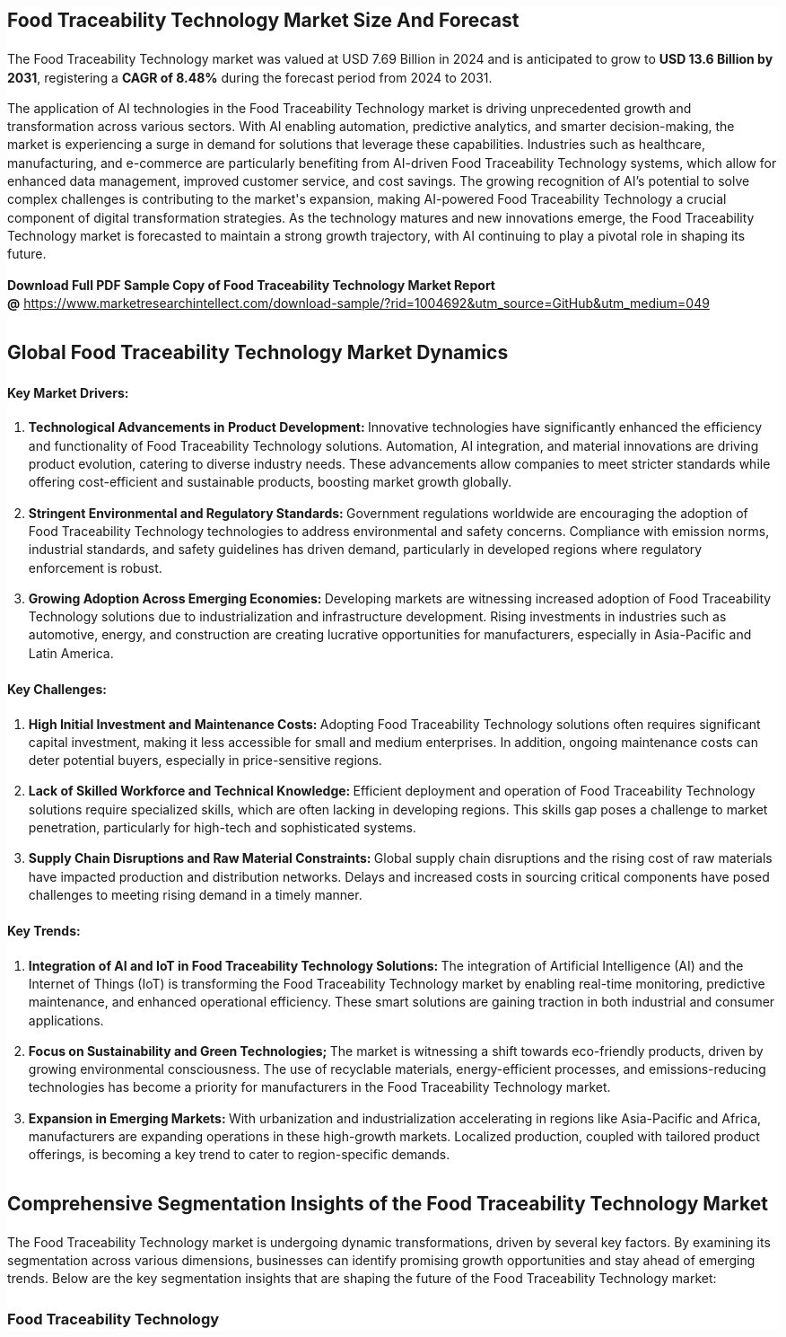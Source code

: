 <h2>Food Traceability Technology Market Size And Forecast</h2><p>The Food Traceability Technology market was valued at USD 7.69 Billion in 2024 and is anticipated to grow to <strong>USD 13.6 Billion by 2031</strong>, registering a <strong>CAGR of 8.48%</strong> during the forecast period from 2024 to 2031.</p><p>The application of AI technologies in the Food Traceability Technology market is driving unprecedented growth and transformation across various sectors. With AI enabling automation, predictive analytics, and smarter decision-making, the market is experiencing a surge in demand for solutions that leverage these capabilities. Industries such as healthcare, manufacturing, and e-commerce are particularly benefiting from AI-driven Food Traceability Technology systems, which allow for enhanced data management, improved customer service, and cost savings. The growing recognition of AI’s potential to solve complex challenges is contributing to the market's expansion, making AI-powered Food Traceability Technology a crucial component of digital transformation strategies. As the technology matures and new innovations emerge, the Food Traceability Technology market is forecasted to maintain a strong growth trajectory, with AI continuing to play a pivotal role in shaping its future.</p><p><strong>Download Full PDF Sample Copy of Food Traceability Technology Market Report @</strong>&nbsp;<a href="https://www.marketresearchintellect.com/download-sample/?rid=1004692&amp;utm_source=GitHub&amp;utm_medium=049">https://www.marketresearchintellect.com/download-sample/?rid=1004692&amp;utm_source=GitHub&amp;utm_medium=049</a></p><h2>Global Food Traceability Technology Market Dynamics</h2><h4><strong>Key Market Drivers:</strong></h4><ol><li><p><strong>Technological Advancements in Product Development:&nbsp;</strong>Innovative technologies have significantly enhanced the efficiency and functionality of Food Traceability Technology solutions. Automation, AI integration, and material innovations are driving product evolution, catering to diverse industry needs. These advancements allow companies to meet stricter standards while offering cost-efficient and sustainable products, boosting market growth globally.</p></li><li><p><strong>Stringent Environmental and Regulatory Standards:&nbsp;</strong>Government regulations worldwide are encouraging the adoption of Food Traceability Technology technologies to address environmental and safety concerns. Compliance with emission norms, industrial standards, and safety guidelines has driven demand, particularly in developed regions where regulatory enforcement is robust.</p></li><li><p><strong>Growing Adoption Across Emerging Economies:&nbsp;</strong>Developing markets are witnessing increased adoption of Food Traceability Technology solutions due to industrialization and infrastructure development. Rising investments in industries such as automotive, energy, and construction are creating lucrative opportunities for manufacturers, especially in Asia-Pacific and Latin America.</p></li></ol><h4><strong>Key Challenges:</strong></h4><ol><li><p><strong>High Initial Investment and Maintenance Costs:&nbsp;</strong>Adopting Food Traceability Technology solutions often requires significant capital investment, making it less accessible for small and medium enterprises. In addition, ongoing maintenance costs can deter potential buyers, especially in price-sensitive regions.</p></li><li><p><strong>Lack of Skilled Workforce and Technical Knowledge:&nbsp;</strong>Efficient deployment and operation of Food Traceability Technology solutions require specialized skills, which are often lacking in developing regions. This skills gap poses a challenge to market penetration, particularly for high-tech and sophisticated systems.</p></li><li><p><strong>Supply Chain Disruptions and Raw Material Constraints:&nbsp;</strong>Global supply chain disruptions and the rising cost of raw materials have impacted production and distribution networks. Delays and increased costs in sourcing critical components have posed challenges to meeting rising demand in a timely manner.</p></li></ol><h4><strong>Key Trends:</strong></h4><ol><li><p><strong>Integration of AI and IoT in Food Traceability Technology Solutions:&nbsp;</strong>The integration of Artificial Intelligence (AI) and the Internet of Things (IoT) is transforming the Food Traceability Technology market by enabling real-time monitoring, predictive maintenance, and enhanced operational efficiency. These smart solutions are gaining traction in both industrial and consumer applications.</p></li><li><p><strong>Focus on Sustainability and Green Technologies;&nbsp;</strong>The market is witnessing a shift towards eco-friendly products, driven by growing environmental consciousness. The use of recyclable materials, energy-efficient processes, and emissions-reducing technologies has become a priority for manufacturers in the Food Traceability Technology market.</p></li><li><p><strong>Expansion in Emerging Markets:&nbsp;</strong>With urbanization and industrialization accelerating in regions like Asia-Pacific and Africa, manufacturers are expanding operations in these high-growth markets. Localized production, coupled with tailored product offerings, is becoming a key trend to cater to region-specific demands.</p></li></ol><div class="article-main__content" data-test-id="publishing-text-block"><h2>Comprehensive Segmentation Insights of the Food Traceability Technology Market</h2><p>The Food Traceability Technology market is undergoing dynamic transformations, driven by several key factors. By examining its segmentation across various dimensions, businesses can identify promising growth opportunities and stay ahead of emerging trends. Below are the key segmentation insights that are shaping the future of the Food Traceability Technology market:</p><h3><strong>Food Traceability Technology